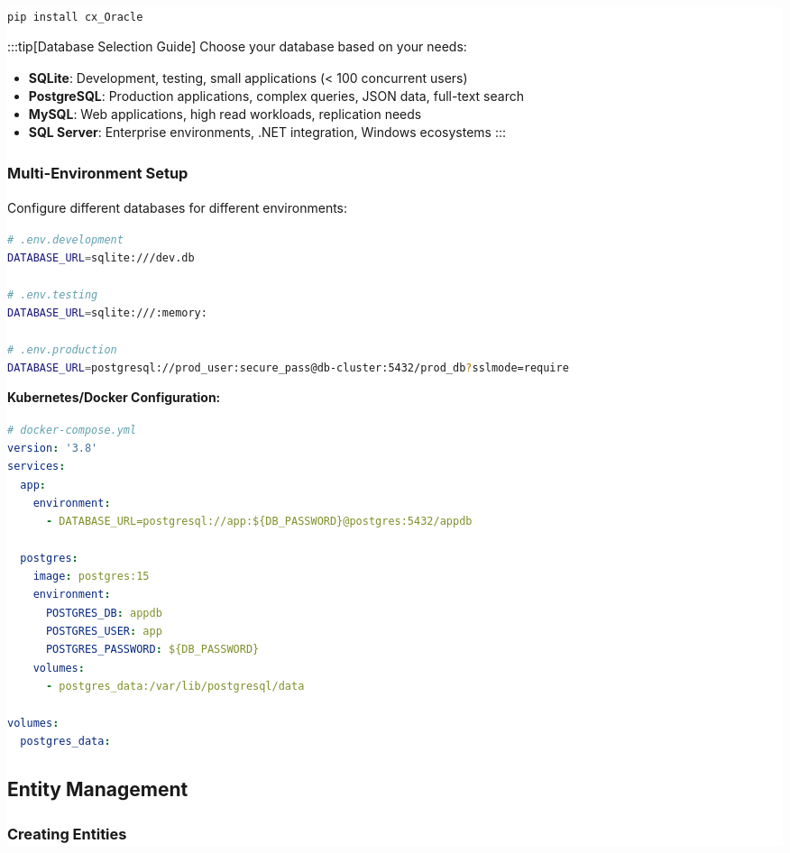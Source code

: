 ```bash
pip install cx_Oracle
```

:::tip[Database Selection Guide]
Choose your database based on your needs:
- **SQLite**: Development, testing, small applications (< 100 concurrent users)
- **PostgreSQL**: Production applications, complex queries, JSON data, full-text search
- **MySQL**: Web applications, high read workloads, replication needs
- **SQL Server**: Enterprise environments, .NET integration, Windows ecosystems
:::

### Multi-Environment Setup

Configure different databases for different environments:

```bash
# .env.development
DATABASE_URL=sqlite:///dev.db

# .env.testing  
DATABASE_URL=sqlite:///:memory:

# .env.production
DATABASE_URL=postgresql://prod_user:secure_pass@db-cluster:5432/prod_db?sslmode=require
```

**Kubernetes/Docker Configuration:**
```yaml
# docker-compose.yml
version: '3.8'
services:
  app:
    environment:
      - DATABASE_URL=postgresql://app:${DB_PASSWORD}@postgres:5432/appdb
  
  postgres:
    image: postgres:15
    environment:
      POSTGRES_DB: appdb
      POSTGRES_USER: app
      POSTGRES_PASSWORD: ${DB_PASSWORD}
    volumes:
      - postgres_data:/var/lib/postgresql/data

volumes:
  postgres_data:
```

## Entity Management

### Creating Entities

